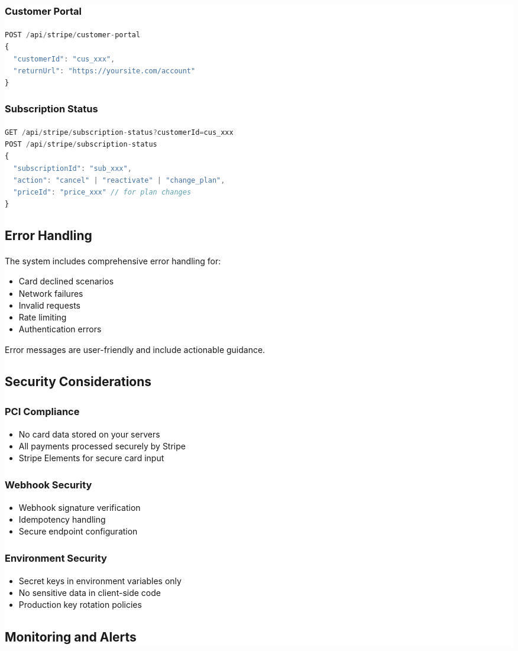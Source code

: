 ### Customer Portal
```typescript
POST /api/stripe/customer-portal
{
  "customerId": "cus_xxx",
  "returnUrl": "https://yoursite.com/account"
}
```

### Subscription Status
```typescript
GET /api/stripe/subscription-status?customerId=cus_xxx
POST /api/stripe/subscription-status
{
  "subscriptionId": "sub_xxx",
  "action": "cancel" | "reactivate" | "change_plan",
  "priceId": "price_xxx" // for plan changes
}
```

## Error Handling

The system includes comprehensive error handling for:
- Card declined scenarios
- Network failures
- Invalid requests
- Rate limiting
- Authentication errors

Error messages are user-friendly and include actionable guidance.

## Security Considerations

### PCI Compliance
- No card data stored on your servers
- All payments processed securely by Stripe
- Stripe Elements for secure card input

### Webhook Security
- Webhook signature verification
- Idempotency handling
- Secure endpoint configuration

### Environment Security
- Secret keys in environment variables only
- No sensitive data in client-side code
- Production key rotation policies

## Monitoring and Alerts
